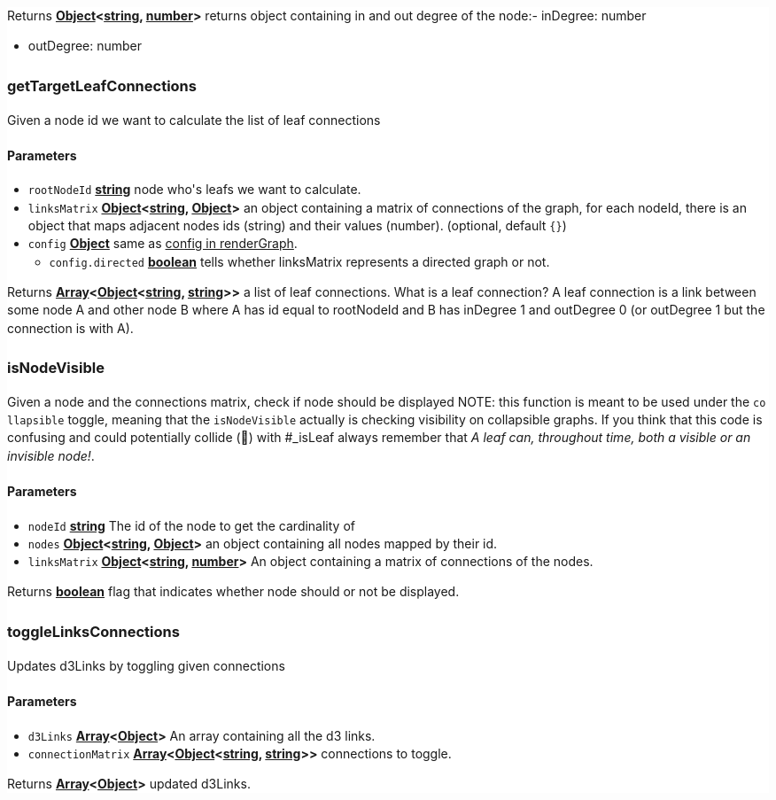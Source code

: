 Returns **[Object][188]&lt;[string][187], [number][185]>** returns object containing in and out degree of the node:- inDegree: number

- outDegree: number

### getTargetLeafConnections

Given a node id we want to calculate the list of leaf connections

#### Parameters

- `rootNodeId` **[string][187]** node who's leafs we want to calculate.
- `linksMatrix` **[Object][188]&lt;[string][187], [Object][188]>** an object containing a matrix of connections of the graph, for each nodeId,
  there is an object that maps adjacent nodes ids (string) and their values (number). (optional, default `{}`)
- `config` **[Object][188]** same as [config in renderGraph][134].
  - `config.directed` **[boolean][186]** tells whether linksMatrix represents a directed graph or not.

Returns **[Array][189]&lt;[Object][188]&lt;[string][187], [string][187]>>** a list of leaf connections.
What is a leaf connection? A leaf connection is a link between some node A and other node B
where A has id equal to rootNodeId and B has inDegree 1 and outDegree 0 (or outDegree 1 but the connection is with A).

### isNodeVisible

Given a node and the connections matrix, check if node should be displayed
NOTE: this function is meant to be used under the `collapsible` toggle, meaning
that the `isNodeVisible` actually is checking visibility on collapsible graphs.
If you think that this code is confusing and could potentially collide (🤞) with #\_isLeaf
always remember that _A leaf can, throughout time, both a visible or an invisible node!_.

#### Parameters

- `nodeId` **[string][187]** The id of the node to get the cardinality of
- `nodes` **[Object][188]&lt;[string][187], [Object][188]>** an object containing all nodes mapped by their id.
- `linksMatrix` **[Object][188]&lt;[string][187], [number][185]>** An object containing a matrix of connections of the nodes.

Returns **[boolean][186]** flag that indicates whether node should or not be displayed.

### toggleLinksConnections

Updates d3Links by toggling given connections

#### Parameters

- `d3Links` **[Array][189]&lt;[Object][188]>** An array containing all the d3 links.
- `connectionMatrix` **[Array][189]&lt;[Object][188]&lt;[string][187], [string][187]>>** connections to toggle.

Returns **[Array][189]&lt;[Object][188]>** updated d3Links.


[1]: #graphcollapse-helper
[2]: #_isleafdirected
[3]: #parameters
[4]: #_isleafnotdirected
[5]: #parameters-1
[6]: #_isleaf
[7]: #parameters-2
[8]: #computenodedegree
[9]: #parameters-3
[10]: #gettargetleafconnections
[11]: #parameters-4
[12]: #isnodevisible
[13]: #parameters-5
[14]: #togglelinksconnections
[15]: #parameters-6
[16]: #togglelinksmatrixconnections
[17]: #parameters-7
[18]: #graphbuilder
[19]: #_getnodeopacity
[20]: #parameters-8
[21]: #buildlinkprops
[22]: #parameters-9
[23]: #buildnodeprops
[24]: #parameters-10
[25]: #graphconfig
[26]: #parameters-11
[27]: #examples
[28]: #graphhelper
[29]: #link
[30]: #properties
[31]: #node
[32]: #properties-1
[33]: #_createforcesimulation
[34]: #parameters-12
[35]: #_initializelinks
[36]: #parameters-13
[37]: #initializenodes
[38]: #parameters-14
[39]: #_mergedatalinkwithd3link
[40]: #parameters-15
[41]: #_tagorphannodes
[42]: #parameters-16
[43]: #_validategraphdata
[44]: #parameters-17
[45]: #_pickid
[46]: #parameters-18
[47]: #_picksourceandtarget
[48]: #parameters-19
[49]: #checkforgraphelementschanges
[50]: #parameters-20
[51]: #checkforgraphconfigchanges
[52]: #parameters-21
[53]: #getcenterandzoomtransformation
[54]: #parameters-22
[55]: #getid
[56]: #parameters-23
[57]: #initializegraphstate
[58]: #parameters-24
[59]: #updatenodehighlightedvalue
[60]: #parameters-25
[61]: #normalize
[62]: #parameters-26
[63]: #getnormalizednodecoordinates
[64]: #parameters-27
[65]: #linkconst
[66]: #line_types
[67]: #properties-2
[68]: #linkhelper
[69]: #straightlineradius
[70]: #smoothcurveradius
[71]: #parameters-28
[72]: #fullcurveradius
[73]: #getradiusstrategy
[74]: #parameters-29
[75]: #buildlinkpathdefinition
[76]: #parameters-30
[77]: #markerhelper
[78]: #_markerkeybuilder
[79]: #parameters-31
[80]: #_getmarkersize
[81]: #parameters-32
[82]: #_computemarkerid
[83]: #parameters-33
[84]: #_memoizedcomputemarkerid
[85]: #getmarkerid
[86]: #parameters-34
[87]: #getmarkersize
[88]: #parameters-35
[89]: #nodehelper
[90]: #_converttypetod3symbol
[91]: #parameters-36
[92]: #buildsvgsymbol
[93]: #parameters-37
[94]: #getlabelplacementprops
[95]: #parameters-38
[96]: #graph
[97]: #parameters-39
[98]: #examples-1
[99]: #_generatefocusanimationprops
[100]: #_graphlinkforceconfig
[101]: #_graphnodedragconfig
[102]: #_graphbindd3toreactcomponent
[103]: #_ondragend
[104]: #_ondragmove
[105]: #parameters-40
[106]: #_ondragstart
[107]: #_setnodehighlightedvalue
[108]: #parameters-41
[109]: #_tick
[110]: #parameters-42
[111]: #_zoomconfig
[112]: #_zoomed
[113]: #onclickgraph
[114]: #parameters-43
[115]: #onclicknode
[116]: #parameters-44
[117]: #onrightclicknode
[118]: #parameters-45
[119]: #onmouseovernode
[120]: #parameters-46
[121]: #onmouseoutnode
[122]: #parameters-47
[123]: #onmouseoverlink
[124]: #parameters-48
[125]: #onmouseoutlink
[126]: #parameters-49
[127]: #onnodepositionchange
[128]: #parameters-50
[129]: #pausesimulation
[130]: #resetnodespositions
[131]: #restartsimulation
[132]: #unsafe_componentwillreceiveprops
[133]: #parameters-51
[134]: #graphrenderer
[135]: #_renderlinks
[136]: #parameters-52
[137]: #_rendernodes
[138]: #parameters-53
[139]: #_renderdefs
[140]: #_memoizedrenderdefs
[141]: #parameters-54
[142]: #rendergraph
[143]: #parameters-55
[144]: #marker
[145]: #examples-2
[146]: #node-1
[147]: #examples-3
[148]: #handleonclicknode
[149]: #handleonrightclicknode
[150]: #parameters-56
[151]: #handleonmouseovernode
[152]: #handleonmouseoutnode
[153]: #link-1
[154]: #examples-4
[155]: #handleonclicklink
[156]: #handleonrightclicklink
[157]: #parameters-57
[158]: #handleonmouseoverlink
[159]: #handleonmouseoutlink
[160]: #utils
[161]: #_ispropertynestedobject
[162]: #parameters-58
[163]: #isdeepequal
[164]: #parameters-59
[165]: #isemptyobject
[166]: #parameters-60
[167]: #deepclone
[168]: #parameters-61
[169]: #merge
[170]: #parameters-62
[171]: #pick
[172]: #parameters-63
[173]: #antipick
[174]: #parameters-64
[175]: #debounce
[176]: #parameters-65
[177]: #buildformattederrormessage
[178]: #parameters-66
[179]: #throwerr
[180]: #parameters-67
[181]: #logerror
[182]: #parameters-68
[183]: #logwarning
[184]: #parameters-69
[185]: https://developer.mozilla.org/docs/Web/JavaScript/Reference/Global_Objects/Number
[186]: https://developer.mozilla.org/docs/Web/JavaScript/Reference/Global_Objects/Boolean
[187]: https://developer.mozilla.org/docs/Web/JavaScript/Reference/Global_Objects/String
[188]: https://developer.mozilla.org/docs/Web/JavaScript/Reference/Global_Objects/Object
[189]: https://developer.mozilla.org/docs/Web/JavaScript/Reference/Global_Objects/Array
[190]: https://developer.mozilla.org/docs/Web/JavaScript/Reference/Statements/function
[191]: https://github.com/danielcaldas/react-d3-graph/issues/373
[192]: https://github.com/d3/d3-force#forceSimulation
[193]: https://github.com/d3/d3-force#simulation_force
[194]: https://github.com/d3/d3-force#forces
[195]: #link
[196]: #node
[197]: #initializeGraphState
[198]: https://developer.mozilla.org/docs/Web/JavaScript/Reference/Global_Objects/undefined
[199]: https://github.com/d3/d3-force#link_links
[200]: #config
[201]: http://bl.ocks.org/mbostock/1153292
[202]: https://developer.mozilla.org/en-US/docs/Web/SVG/Attribute/d
[203]: Graph/helper/getNormalizedNodeCoordinates
[204]: https://github.com/d3/d3-shape/blob/master/README.md#symbol
[205]: #node-symbol-type
[206]: https://danielcaldas.github.io/react-d3-graph/sandbox/index.html
[207]: https://github.com/danielcaldas/react-d3-graph/blob/master/sandbox/Sandbox.jsx
[208]: d3-force
[209]: d3-drag
[210]: https://github.com/d3/d3-drag/blob/master/README.md#drag_subject
[211]: setState()
[212]: https://github.com/d3/d3-zoom#zoom
[213]: https://github.com/d3/d3-force#simulation_stop
[214]: https://github.com/d3/d3-force#simulation_restart
[215]: https://reactjs.org/blog/2018/06/07/you-probably-dont-need-derived-state.html
[216]: #Link
[217]: https://developer.mozilla.org/en-US/docs/Web/SVG/Element/defs
[218]: https://developer.mozilla.org/docs/Web/JavaScript/Reference/Global_Objects/Error